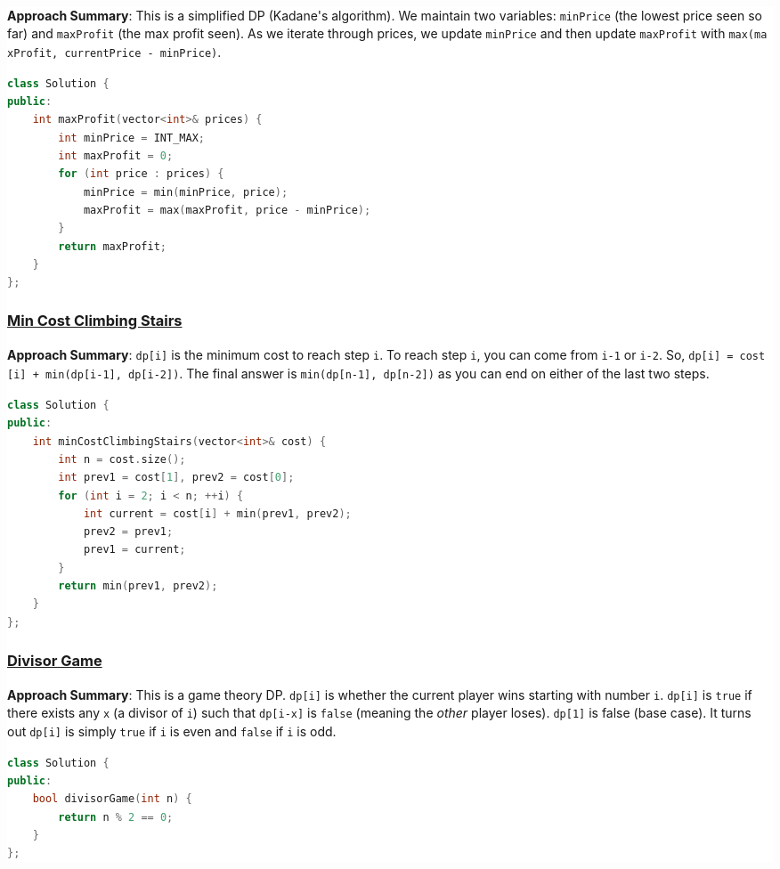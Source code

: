 **Approach Summary**: This is a simplified DP (Kadane's algorithm). We maintain two variables: `minPrice` (the lowest price seen so far) and `maxProfit` (the max profit seen). As we iterate through prices, we update `minPrice` and then update `maxProfit` with `max(maxProfit, currentPrice - minPrice)`.

```cpp
class Solution {
public:
    int maxProfit(vector<int>& prices) {
        int minPrice = INT_MAX;
        int maxProfit = 0;
        for (int price : prices) {
            minPrice = min(minPrice, price);
            maxProfit = max(maxProfit, price - minPrice);
        }
        return maxProfit;
    }
};
```

### [Min Cost Climbing Stairs](https://leetcode.com/problems/min-cost-climbing-stairs/)

**Approach Summary**: `dp[i]` is the minimum cost to reach step `i`. To reach step `i`, you can come from `i-1` or `i-2`. So, `dp[i] = cost[i] + min(dp[i-1], dp[i-2])`. The final answer is `min(dp[n-1], dp[n-2])` as you can end on either of the last two steps.

```cpp
class Solution {
public:
    int minCostClimbingStairs(vector<int>& cost) {
        int n = cost.size();
        int prev1 = cost[1], prev2 = cost[0];
        for (int i = 2; i < n; ++i) {
            int current = cost[i] + min(prev1, prev2);
            prev2 = prev1;
            prev1 = current;
        }
        return min(prev1, prev2);
    }
};
```

### [Divisor Game](https://leetcode.com/problems/divisor-game/)

**Approach Summary**: This is a game theory DP. `dp[i]` is whether the current player wins starting with number `i`. `dp[i]` is `true` if there exists any `x` (a divisor of `i`) such that `dp[i-x]` is `false` (meaning the _other_ player loses). `dp[1]` is false (base case). It turns out `dp[i]` is simply `true` if `i` is even and `false` if `i` is odd.

```cpp
class Solution {
public:
    bool divisorGame(int n) {
        return n % 2 == 0;
    }
};
```
